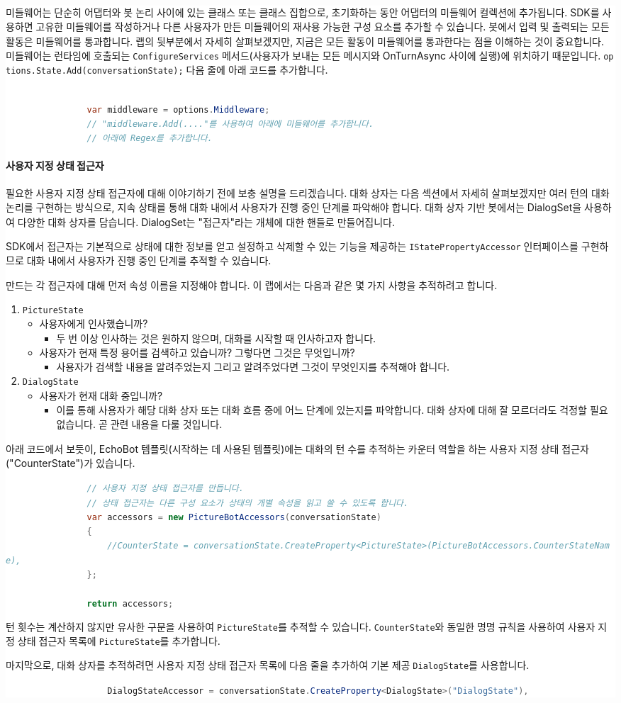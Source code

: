 미들웨어는 단순히 어댑터와 봇 논리 사이에 있는 클래스 또는 클래스 집합으로, 초기화하는 동안 어댑터의 미들웨어 컬렉션에 추가됩니다. SDK를 사용하면 고유한 미들웨어를 작성하거나 다른 사용자가 만든 미들웨어의 재사용 가능한 구성 요소를 추가할 수 있습니다. 봇에서 입력 및 출력되는 모든 활동은 미들웨어를 통과합니다. 랩의 뒷부분에서 자세히 살펴보겠지만, 지금은 모든 활동이 미들웨어를 통과한다는 점을 이해하는 것이 중요합니다. 미들웨어는 런타임에 호출되는 `ConfigureServices` 메서드(사용자가 보내는 모든 메시지와 OnTurnAsync 사이에 실행)에 위치하기 때문입니다. `options.State.Add(conversationState);` 다음 줄에 아래 코드를 추가합니다.

```csharp

                var middleware = options.Middleware;
                // "middleware.Add(...."를 사용하여 아래에 미들웨어를 추가합니다.
                // 아래에 Regex를 추가합니다.

```

#### 사용자 지정 상태 접근자

필요한 사용자 지정 상태 접근자에 대해 이야기하기 전에 보충 설명을 드리겠습니다. 대화 상자는 다음 섹션에서 자세히 살펴보겠지만 여러 턴의 대화 논리를 구현하는 방식으로, 지속 상태를 통해 대화 내에서 사용자가 진행 중인 단계를 파악해야 합니다. 대화 상자 기반 봇에서는 DialogSet을 사용하여 다양한 대화 상자를 담습니다. DialogSet는 "접근자"라는 개체에 대한 핸들로 만들어집니다.

SDK에서 접근자는 기본적으로 상태에 대한 정보를 얻고 설정하고 삭제할 수 있는 기능을 제공하는 `IStatePropertyAccessor` 인터페이스를 구현하므로 대화 내에서 사용자가 진행 중인 단계를 추적할 수 있습니다.

만드는 각 접근자에 대해 먼저 속성 이름을 지정해야 합니다. 이 랩에서는 다음과 같은 몇 가지 사항을 추적하려고 합니다.

1. `PictureState`
    * 사용자에게 인사했습니까?
        * 두 번 이상 인사하는 것은 원하지 않으며, 대화를 시작할 때 인사하고자 합니다.
    * 사용자가 현재 특정 용어를 검색하고 있습니까? 그렇다면 그것은 무엇입니까?
        * 사용자가 검색할 내용을 알려주었는지 그리고 알려주었다면 그것이 무엇인지를 추적해야 합니다.
2. `DialogState`
    * 사용자가 현재 대화 중입니까?
        * 이를 통해 사용자가 해당 대화 상자 또는 대화 흐름 중에 어느 단계에 있는지를 파악합니다. 대화 상자에 대해 잘 모르더라도 걱정할 필요 없습니다. 곧 관련 내용을 다룰 것입니다.

아래 코드에서 보듯이, EchoBot 템플릿(시작하는 데 사용된 템플릿)에는 대화의 턴 수를 추적하는 카운터 역할을 하는 사용자 지정 상태 접근자("CounterState")가 있습니다.

```csharp
                // 사용자 지정 상태 접근자를 만듭니다.
                // 상태 접근자는 다른 구성 요소가 상태의 개별 속성을 읽고 쓸 수 있도록 합니다.
                var accessors = new PictureBotAccessors(conversationState)
                {
                    //CounterState = conversationState.CreateProperty<PictureState>(PictureBotAccessors.CounterStateName),
                };

                return accessors;
```

턴 횟수는 계산하지 않지만 유사한 구문을 사용하여 `PictureState`를 추적할 수 있습니다. `CounterState`와 동일한 명명 규칙을 사용하여 사용자 지정 상태 접근자 목록에 `PictureState`를 추가합니다.

마지막으로, 대화 상자를 추적하려면 사용자 지정 상태 접근자 목록에 다음 줄을 추가하여 기본 제공 `DialogState`를 사용합니다.

```csharp
                    DialogStateAccessor = conversationState.CreateProperty<DialogState>("DialogState"),
```
